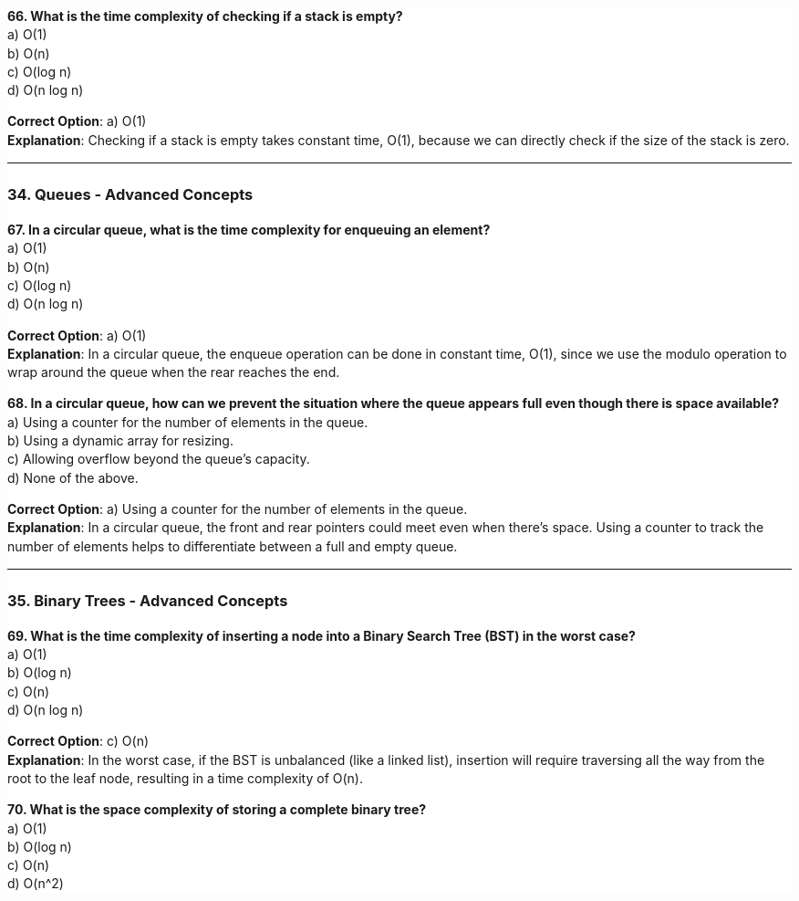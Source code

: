 **66. What is the time complexity of checking if a stack is empty?**  
a) O(1)  
b) O(n)  
c) O(log n)  
d) O(n log n)  

**Correct Option**: a) O(1)  
**Explanation**: Checking if a stack is empty takes constant time, O(1), because we can directly check if the size of the stack is zero.

---

### **34. Queues - Advanced Concepts**

**67. In a circular queue, what is the time complexity for enqueuing an element?**  
a) O(1)  
b) O(n)  
c) O(log n)  
d) O(n log n)  

**Correct Option**: a) O(1)  
**Explanation**: In a circular queue, the enqueue operation can be done in constant time, O(1), since we use the modulo operation to wrap around the queue when the rear reaches the end.

**68. In a circular queue, how can we prevent the situation where the queue appears full even though there is space available?**  
a) Using a counter for the number of elements in the queue.  
b) Using a dynamic array for resizing.  
c) Allowing overflow beyond the queue’s capacity.  
d) None of the above.  

**Correct Option**: a) Using a counter for the number of elements in the queue.  
**Explanation**: In a circular queue, the front and rear pointers could meet even when there’s space. Using a counter to track the number of elements helps to differentiate between a full and empty queue.

---

### **35. Binary Trees - Advanced Concepts**

**69. What is the time complexity of inserting a node into a Binary Search Tree (BST) in the worst case?**  
a) O(1)  
b) O(log n)  
c) O(n)  
d) O(n log n)  

**Correct Option**: c) O(n)  
**Explanation**: In the worst case, if the BST is unbalanced (like a linked list), insertion will require traversing all the way from the root to the leaf node, resulting in a time complexity of O(n).

**70. What is the space complexity of storing a complete binary tree?**  
a) O(1)  
b) O(log n)  
c) O(n)  
d) O(n^2)  
